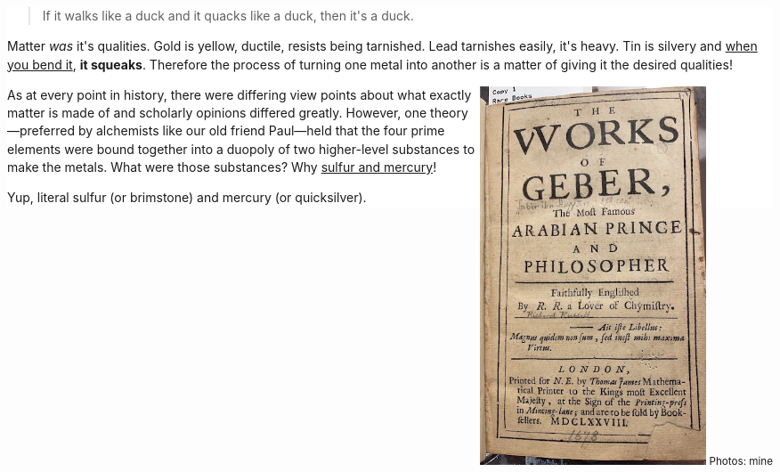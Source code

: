 > If it walks like a duck and it quacks like a duck, then it's a duck.

Matter *was* it's qualities. Gold is yellow, ductile, resists being tarnished. Lead tarnishes easily, it's heavy. Tin is silvery and [when you bend it][tin], **it squeaks**. Therefore the process of turning one metal into another is a matter of giving it the desired qualities!

<div style="float: right; min-width: 270px;" class="image-container">
<img src="/images/blog/alchemy/geber.jpg" style="height: 425px; max-width: unset;" />
<caption><small>Photos: mine</small></caption>
</div>

As at every point in history, there were differing view points about what exactly matter is made of and scholarly opinions differed greatly. However, one theory&mdash;preferred by alchemists like our old friend Paul&mdash;held that the four prime elements were bound together into a duopoly of two higher-level substances to make the metals. What were those substances? Why [sulfur and mercury][sufmerc]!

Yup, literal sulfur (or brimstone) and mercury (or quicksilver).


[paul]: https://en.wikipedia.org/wiki/Paul_of_Taranto
[tin]: https://www.youtube.com/watch?v=kzIsvbKHgfU
[geber]: https://en.wikipedia.org/wiki/Pseudo-Geber
[newman]: https://www.amazon.com/Atoms-Alchemy-Experimental-Scientific-Revolution/dp/0226576973
[sufmerc]: https://en.wikipedia.org/?title=Sulfur-mercury_theory_of_metals&redirect=no
